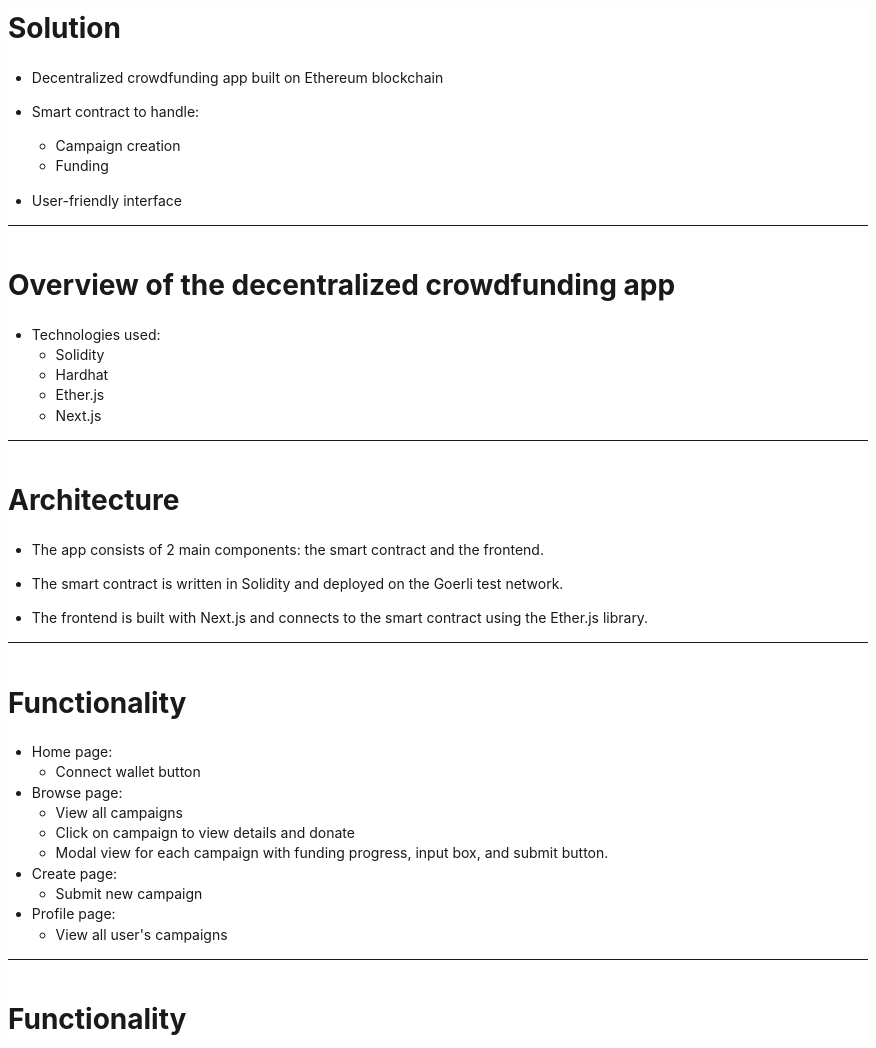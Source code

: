 
# Solution

- Decentralized crowdfunding app built on Ethereum blockchain

- Smart contract to handle:

  - Campaign creation
  - Funding

- User-friendly interface

---

# Overview of the decentralized crowdfunding app

- Technologies used:
  - Solidity
  - Hardhat
  - Ether.js
  - Next.js

---

# Architecture

- The app consists of 2 main components: the smart contract and the frontend.

- The smart contract is written in Solidity and deployed on the Goerli test network.

- The frontend is built with Next.js and connects to the smart contract using the Ether.js library.

---

# Functionality

- Home page:
  - Connect wallet button
- Browse page:
  - View all campaigns
  - Click on campaign to view details and donate
  - Modal view for each campaign with funding progress, input box, and submit button.
- Create page:
  - Submit new campaign
- Profile page:
  - View all user's campaigns

---

# Functionality
